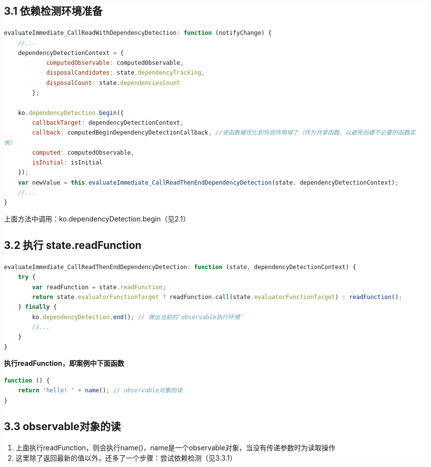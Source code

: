 ## 3.1 依赖检测环境准备

```javascript 
evaluateImmediate_CallReadWithDependencyDetection: function (notifyChange) {
    //...
    dependencyDetectionContext = {
            computedObservable: computedObservable,
            disposalCandidates: state.dependencyTracking,
            disposalCount: state.dependenciesCount
        };

    ko.dependencyDetection.begin({  
        callbackTarget: dependencyDetectionContext,
        callback: computedBeginDependencyDetectionCallback, //该函数被优化到外层作用域了（作为共享函数，以避免创建不必要的函数实例）
        computed: computedObservable,
        isInitial: isInitial
    });
    var newValue = this.evaluateImmediate_CallReadThenEndDependencyDetection(state, dependencyDetectionContext);
    //...
}
```

上面方法中调用：ko.dependencyDetection.begin（见2.1）

## 3.2 执行 state.readFunction

```javascript
evaluateImmediate_CallReadThenEndDependencyDetection: function (state, dependencyDetectionContext) {
    try {
        var readFunction = state.readFunction;  
        return state.evaluatorFunctionTarget ? readFunction.call(state.evaluatorFunctionTarget) : readFunction();
    } finally {
        ko.dependencyDetection.end(); // 弹出当前的‘observable执行环境’
        //...
    }
}
```

**执行readFunction，即案例中下面函数**
```javascript 
function () { 
    return 'hello! ' + name(); // observable对象的读
}
```

## 3.3 observable对象的读
1. 上面执行readFunction，则会执行name()，name是一个observable对象，当没有传递参数时为读取操作
2. 这里除了返回最新的值以外，还多了一个步骤：尝试依赖检测（见3.3.1）
